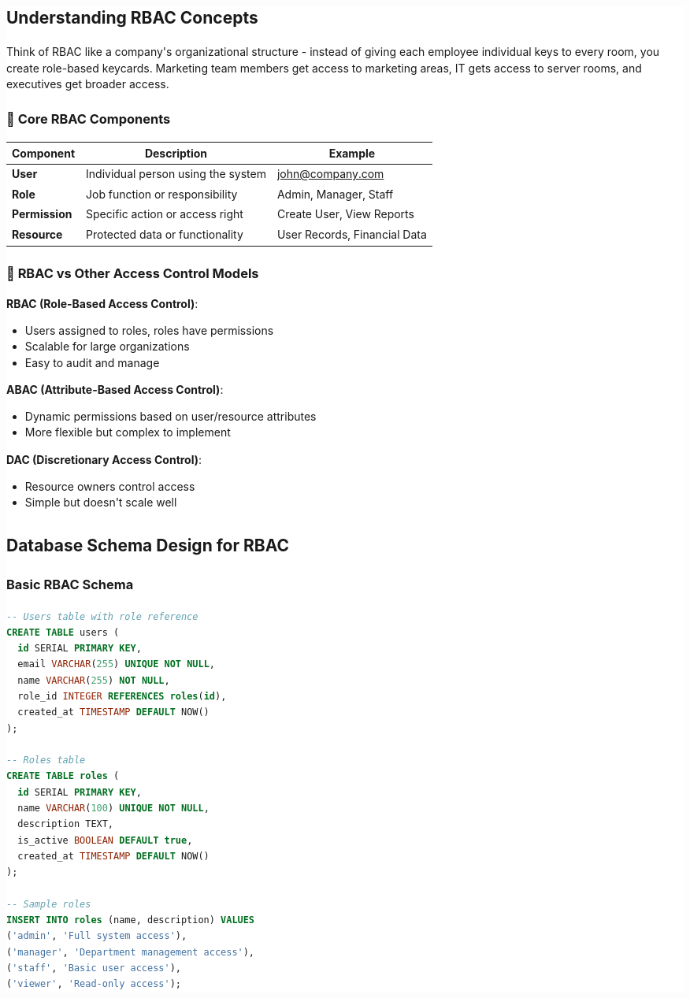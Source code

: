 ## Understanding RBAC Concepts

Think of RBAC like a company's organizational structure - instead of giving each employee individual keys to every room, you create role-based keycards. Marketing team members get access to marketing areas, IT gets access to server rooms, and executives get broader access.

### 🎯 **Core RBAC Components**

| Component | Description | Example |
|-----------|-------------|---------|
| **User** | Individual person using the system | john@company.com |
| **Role** | Job function or responsibility | Admin, Manager, Staff |
| **Permission** | Specific action or access right | Create User, View Reports |
| **Resource** | Protected data or functionality | User Records, Financial Data |

### 🔐 **RBAC vs Other Access Control Models**

**RBAC (Role-Based Access Control)**:
- Users assigned to roles, roles have permissions
- Scalable for large organizations
- Easy to audit and manage

**ABAC (Attribute-Based Access Control)**:
- Dynamic permissions based on user/resource attributes
- More flexible but complex to implement

**DAC (Discretionary Access Control)**:
- Resource owners control access
- Simple but doesn't scale well

## Database Schema Design for RBAC

### Basic RBAC Schema

```sql
-- Users table with role reference
CREATE TABLE users (
  id SERIAL PRIMARY KEY,
  email VARCHAR(255) UNIQUE NOT NULL,
  name VARCHAR(255) NOT NULL,
  role_id INTEGER REFERENCES roles(id),
  created_at TIMESTAMP DEFAULT NOW()
);

-- Roles table
CREATE TABLE roles (
  id SERIAL PRIMARY KEY,
  name VARCHAR(100) UNIQUE NOT NULL,
  description TEXT,
  is_active BOOLEAN DEFAULT true,
  created_at TIMESTAMP DEFAULT NOW()
);

-- Sample roles
INSERT INTO roles (name, description) VALUES 
('admin', 'Full system access'),
('manager', 'Department management access'),
('staff', 'Basic user access'),
('viewer', 'Read-only access');
```
